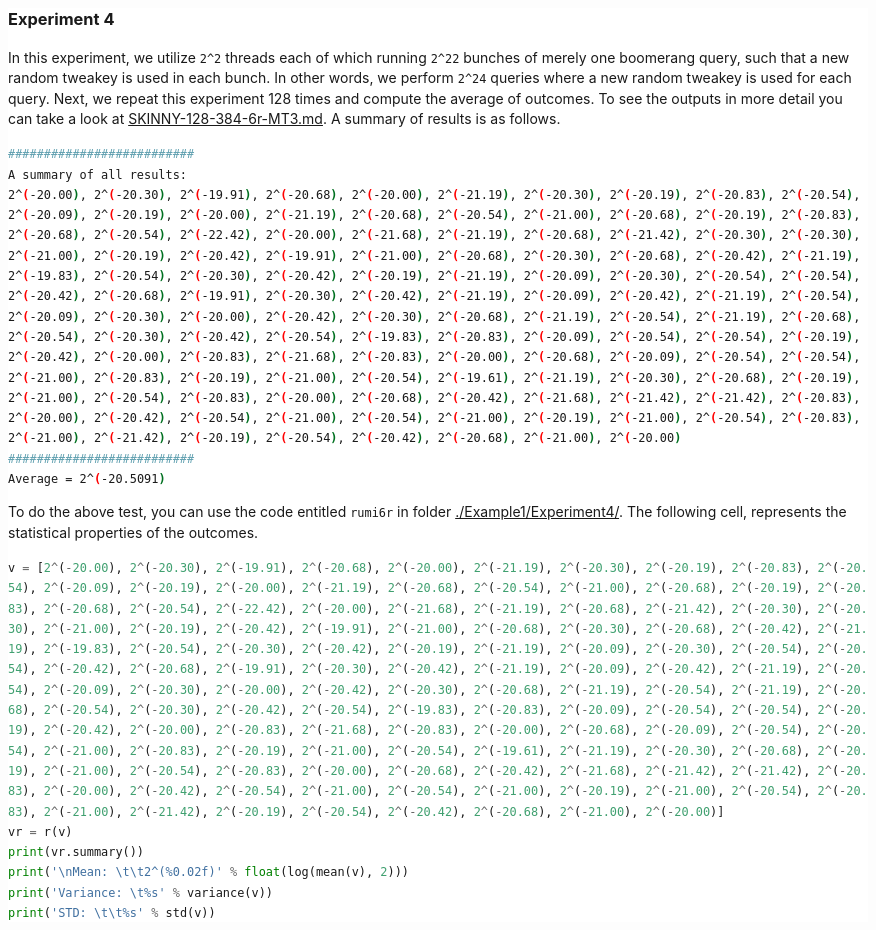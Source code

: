 
### Experiment 4

In this experiment, we utilize `2^2` threads each of which running `2^22` bunches of merely one boomerang query, such that a new random tweakey is used in each bunch. In other words, we perform `2^24` queries where a new random tweakey is used for each query. Next, we repeat this experiment 128 times and compute the average of outcomes. To see the outputs in more detail you can take a look at [SKINNY-128-384-6r-MT3.md](./Example1/Experiment4/SKINNY-128-384-6r-MT3.md). A summary of results is as follows.

```sh
##########################
A summary of all results:
2^(-20.00), 2^(-20.30), 2^(-19.91), 2^(-20.68), 2^(-20.00), 2^(-21.19), 2^(-20.30), 2^(-20.19), 2^(-20.83), 2^(-20.54), 2^(-20.09), 2^(-20.19), 2^(-20.00), 2^(-21.19), 2^(-20.68), 2^(-20.54), 2^(-21.00), 2^(-20.68), 2^(-20.19), 2^(-20.83), 2^(-20.68), 2^(-20.54), 2^(-22.42), 2^(-20.00), 2^(-21.68), 2^(-21.19), 2^(-20.68), 2^(-21.42), 2^(-20.30), 2^(-20.30), 2^(-21.00), 2^(-20.19), 2^(-20.42), 2^(-19.91), 2^(-21.00), 2^(-20.68), 2^(-20.30), 2^(-20.68), 2^(-20.42), 2^(-21.19), 2^(-19.83), 2^(-20.54), 2^(-20.30), 2^(-20.42), 2^(-20.19), 2^(-21.19), 2^(-20.09), 2^(-20.30), 2^(-20.54), 2^(-20.54), 2^(-20.42), 2^(-20.68), 2^(-19.91), 2^(-20.30), 2^(-20.42), 2^(-21.19), 2^(-20.09), 2^(-20.42), 2^(-21.19), 2^(-20.54), 2^(-20.09), 2^(-20.30), 2^(-20.00), 2^(-20.42), 2^(-20.30), 2^(-20.68), 2^(-21.19), 2^(-20.54), 2^(-21.19), 2^(-20.68), 2^(-20.54), 2^(-20.30), 2^(-20.42), 2^(-20.54), 2^(-19.83), 2^(-20.83), 2^(-20.09), 2^(-20.54), 2^(-20.54), 2^(-20.19), 2^(-20.42), 2^(-20.00), 2^(-20.83), 2^(-21.68), 2^(-20.83), 2^(-20.00), 2^(-20.68), 2^(-20.09), 2^(-20.54), 2^(-20.54), 2^(-21.00), 2^(-20.83), 2^(-20.19), 2^(-21.00), 2^(-20.54), 2^(-19.61), 2^(-21.19), 2^(-20.30), 2^(-20.68), 2^(-20.19), 2^(-21.00), 2^(-20.54), 2^(-20.83), 2^(-20.00), 2^(-20.68), 2^(-20.42), 2^(-21.68), 2^(-21.42), 2^(-21.42), 2^(-20.83), 2^(-20.00), 2^(-20.42), 2^(-20.54), 2^(-21.00), 2^(-20.54), 2^(-21.00), 2^(-20.19), 2^(-21.00), 2^(-20.54), 2^(-20.83), 2^(-21.00), 2^(-21.42), 2^(-20.19), 2^(-20.54), 2^(-20.42), 2^(-20.68), 2^(-21.00), 2^(-20.00)
##########################
Average = 2^(-20.5091)
```

To do the above test, you can use the code entitled `rumi6r` in folder [./Example1/Experiment4/](./Example1/Experiment4/). The following cell, represents the statistical properties of the outcomes.


```python
v = [2^(-20.00), 2^(-20.30), 2^(-19.91), 2^(-20.68), 2^(-20.00), 2^(-21.19), 2^(-20.30), 2^(-20.19), 2^(-20.83), 2^(-20.54), 2^(-20.09), 2^(-20.19), 2^(-20.00), 2^(-21.19), 2^(-20.68), 2^(-20.54), 2^(-21.00), 2^(-20.68), 2^(-20.19), 2^(-20.83), 2^(-20.68), 2^(-20.54), 2^(-22.42), 2^(-20.00), 2^(-21.68), 2^(-21.19), 2^(-20.68), 2^(-21.42), 2^(-20.30), 2^(-20.30), 2^(-21.00), 2^(-20.19), 2^(-20.42), 2^(-19.91), 2^(-21.00), 2^(-20.68), 2^(-20.30), 2^(-20.68), 2^(-20.42), 2^(-21.19), 2^(-19.83), 2^(-20.54), 2^(-20.30), 2^(-20.42), 2^(-20.19), 2^(-21.19), 2^(-20.09), 2^(-20.30), 2^(-20.54), 2^(-20.54), 2^(-20.42), 2^(-20.68), 2^(-19.91), 2^(-20.30), 2^(-20.42), 2^(-21.19), 2^(-20.09), 2^(-20.42), 2^(-21.19), 2^(-20.54), 2^(-20.09), 2^(-20.30), 2^(-20.00), 2^(-20.42), 2^(-20.30), 2^(-20.68), 2^(-21.19), 2^(-20.54), 2^(-21.19), 2^(-20.68), 2^(-20.54), 2^(-20.30), 2^(-20.42), 2^(-20.54), 2^(-19.83), 2^(-20.83), 2^(-20.09), 2^(-20.54), 2^(-20.54), 2^(-20.19), 2^(-20.42), 2^(-20.00), 2^(-20.83), 2^(-21.68), 2^(-20.83), 2^(-20.00), 2^(-20.68), 2^(-20.09), 2^(-20.54), 2^(-20.54), 2^(-21.00), 2^(-20.83), 2^(-20.19), 2^(-21.00), 2^(-20.54), 2^(-19.61), 2^(-21.19), 2^(-20.30), 2^(-20.68), 2^(-20.19), 2^(-21.00), 2^(-20.54), 2^(-20.83), 2^(-20.00), 2^(-20.68), 2^(-20.42), 2^(-21.68), 2^(-21.42), 2^(-21.42), 2^(-20.83), 2^(-20.00), 2^(-20.42), 2^(-20.54), 2^(-21.00), 2^(-20.54), 2^(-21.00), 2^(-20.19), 2^(-21.00), 2^(-20.54), 2^(-20.83), 2^(-21.00), 2^(-21.42), 2^(-20.19), 2^(-20.54), 2^(-20.42), 2^(-20.68), 2^(-21.00), 2^(-20.00)]
vr = r(v)
print(vr.summary())
print('\nMean: \t\t2^(%0.02f)' % float(log(mean(v), 2)))
print('Variance: \t%s' % variance(v))
print('STD: \t\t%s' % std(v))
```
